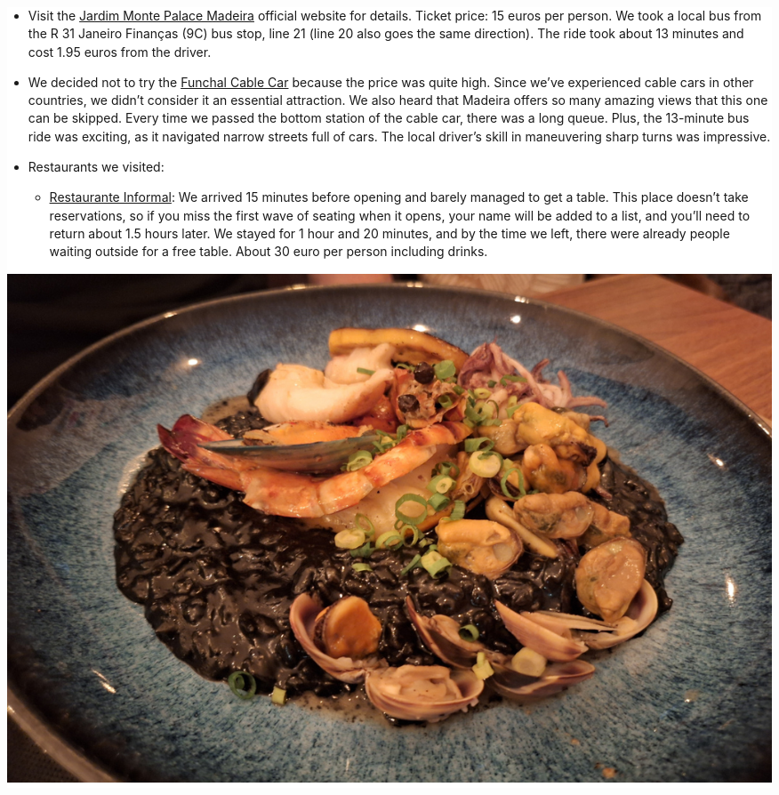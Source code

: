 * Visit the [Jardim Monte Palace Madeira](https://montepalacemadeira.com/en/) official website for details.
Ticket price: 15 euros per person.
We took a local bus from the R 31 Janeiro Finanças (9C) bus stop, line 21 (line 20 also goes the same direction). The 
ride took about 13 minutes and cost 1.95 euros from the driver.

* We decided not to try the [Funchal Cable Car](https://madeiracablecar.com/en/) because the price was quite high. Since we’ve experienced cable cars in other 
countries, we didn’t consider it an essential attraction.
We also heard that Madeira offers so many amazing views that this one can be skipped. Every time we passed the bottom 
station of the cable car, there was a long queue. Plus, the 13-minute bus ride was exciting, as it navigated narrow 
streets full of cars. The local driver’s skill in maneuvering sharp turns was impressive.

* Restaurants we visited:
  *  [Restaurante Informal](https://www.informalfoodexperience.com/): We arrived 15 minutes before opening and barely 
managed to get a table. This place doesn’t take reservations, so if you miss the first wave of seating when it opens, your 
name will be added to a list, and you’ll need to return about 1.5 hours later.
We stayed for 1 hour and 20 minutes, and by the time we left, there were already people waiting outside for a free table.
About 30 euro per person including drinks.
<img src="/assets/Portugal/Madeira/Funchal/20241102_184011_01.jpg" />